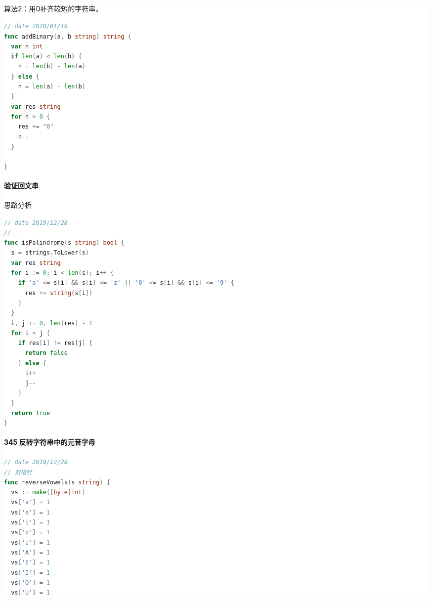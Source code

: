 算法2：用0补齐较短的字符串。

```go
// date 2020/01/19
func addBinary(a, b string) string {
  var n int
  if len(a) < len(b) {
    n = len(b) - len(a)
  } else {
    n = len(a) - len(b)
  }
  var res string
  for n > 0 {
    res += "0"
    n--
  }
  
}
```



#### 验证回文串

思路分析

```go
// date 2019/12/28
// 
func isPalindrome(s string) bool {
  s = strings.ToLower(s)
  var res string
  for i := 0; i < len(s); i++ {
    if 'a' <= s[i] && s[i] <= 'z' || '0' <= s[i] && s[i] <= '9' {
      res += string(s[i])
    }
  }
  i, j := 0, len(res) - 1
  for i < j {
    if res[i] != res[j] {
      return false
    } else {
      i++
      j--
    }
  }
  return true
}
```

#### 345 反转字符串中的元音字母

```go
// date 2019/12/28
// 双指针
func reverseVowels(s string) {
  vs := make([byte]int)
  vs['a'] = 1
  vs['e'] = 1
  vs['i'] = 1
  vs['o'] = 1
  vs['u'] = 1
  vs['A'] = 1
  vs['E'] = 1
  vs['I'] = 1
  vs['O'] = 1
  vs['U'] = 1
```